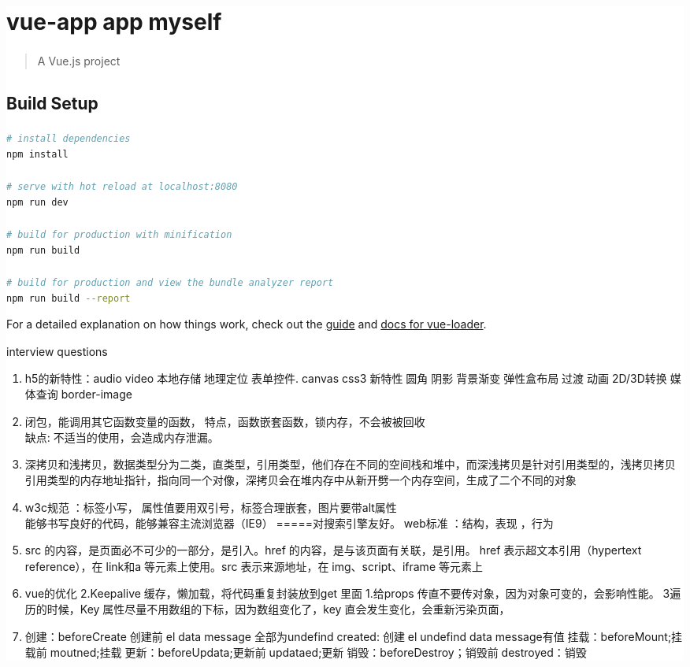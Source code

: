 # vue-app   app myself

> A Vue.js project

## Build Setup

``` bash
# install dependencies
npm install

# serve with hot reload at localhost:8080
npm run dev

# build for production with minification
npm run build

# build for production and view the bundle analyzer report
npm run build --report
```

For a detailed explanation on how things work, check out the [guide](http://vuejs-templates.github.io/webpack/) and [docs for vue-loader](http://vuejs.github.io/vue-loader).


interview questions

1. h5的新特性：audio  video 本地存储  地理定位  表单控件. canvas 
    css3 新特性
    圆角  阴影  背景渐变  弹性盒布局  过渡  动画  2D/3D转换  媒体查询  border-image


3. 闭包，能调用其它函数变量的函数，
   特点，函数嵌套函数，锁内存，不会被被回收   
   缺点: 不适当的使用，会造成内存泄漏。

4. 深拷贝和浅拷贝，数据类型分为二类，直类型，引用类型，他们存在不同的空间栈和堆中，而深浅拷贝是针对引用类型的，浅拷贝拷贝引用类型的内存地址指针，指向同一个对像，深拷贝会在堆内存中从新开劈一个内存空间，生成了二个不同的对象

4. w3c规范  ：标签小写， 属性值要用双引号，标签合理嵌套，图片要带alt属性         
 能够书写良好的代码，能够兼容主流浏览器（IE9）    =====对搜索引擎友好。
web标准 ：结构，表现 ，行为

5. src 的内容，是页面必不可少的一部分，是引入。href 的内容，是与该页面有关联，是引用。 
   href 表示超文本引用（hypertext reference），在 link和a 等元素上使用。src 表示来源地址，在 img、script、iframe 等元素上

6. vue的优化
    2.Keepalive 缓存，懒加载，将代码重复封装放到get 里面
    1.给props 传直不要传对象，因为对象可变的，会影响性能。
    3遍历的时候，Key 属性尽量不用数组的下标，因为数组变化了，key 直会发生变化，会重新污染页面，

7. 创建：beforeCreate 创建前     el data message 全部为undefind
        created:	创建        el undefind   data  message有值
        挂载：beforeMount;挂载前
        moutned;挂载
        更新：beforeUpdata;更新前
        updataed;更新
        销毁：beforeDestroy；销毁前
        destroyed：销毁
